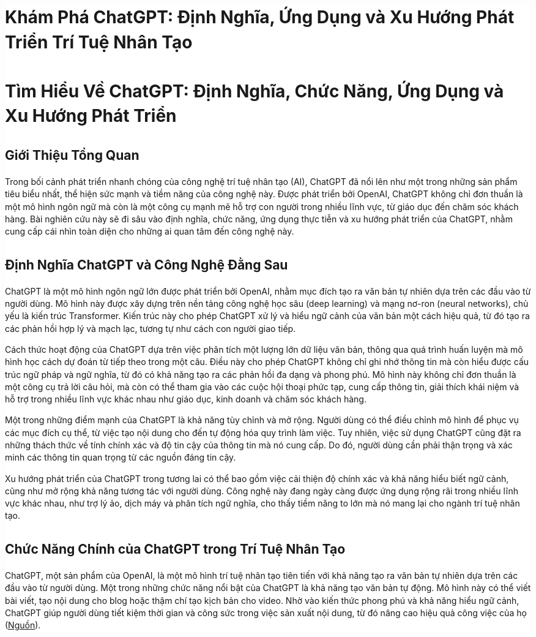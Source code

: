 # Khám Phá ChatGPT: Định Nghĩa, Ứng Dụng và Xu Hướng Phát Triển Trí Tuệ Nhân Tạo

# Tìm Hiểu Về ChatGPT: Định Nghĩa, Chức Năng, Ứng Dụng và Xu Hướng Phát Triển

## Giới Thiệu Tổng Quan

Trong bối cảnh phát triển nhanh chóng của công nghệ trí tuệ nhân tạo (AI), ChatGPT đã nổi lên như một trong những sản phẩm tiêu biểu nhất, thể hiện sức mạnh và tiềm năng của công nghệ này. Được phát triển bởi OpenAI, ChatGPT không chỉ đơn thuần là một mô hình ngôn ngữ mà còn là một công cụ mạnh mẽ hỗ trợ con người trong nhiều lĩnh vực, từ giáo dục đến chăm sóc khách hàng. Bài nghiên cứu này sẽ đi sâu vào định nghĩa, chức năng, ứng dụng thực tiễn và xu hướng phát triển của ChatGPT, nhằm cung cấp cái nhìn toàn diện cho những ai quan tâm đến công nghệ này.

## Định Nghĩa ChatGPT và Công Nghệ Đằng Sau

ChatGPT là một mô hình ngôn ngữ lớn được phát triển bởi OpenAI, nhằm mục đích tạo ra văn bản tự nhiên dựa trên các đầu vào từ người dùng. Mô hình này được xây dựng trên nền tảng công nghệ học sâu (deep learning) và mạng nơ-ron (neural networks), chủ yếu là kiến trúc Transformer. Kiến trúc này cho phép ChatGPT xử lý và hiểu ngữ cảnh của văn bản một cách hiệu quả, từ đó tạo ra các phản hồi hợp lý và mạch lạc, tương tự như cách con người giao tiếp.

Cách thức hoạt động của ChatGPT dựa trên việc phân tích một lượng lớn dữ liệu văn bản, thông qua quá trình huấn luyện mà mô hình học cách dự đoán từ tiếp theo trong một câu. Điều này cho phép ChatGPT không chỉ ghi nhớ thông tin mà còn hiểu được cấu trúc ngữ pháp và ngữ nghĩa, từ đó có khả năng tạo ra các phản hồi đa dạng và phong phú. Mô hình này không chỉ đơn thuần là một công cụ trả lời câu hỏi, mà còn có thể tham gia vào các cuộc hội thoại phức tạp, cung cấp thông tin, giải thích khái niệm và hỗ trợ trong nhiều lĩnh vực khác nhau như giáo dục, kinh doanh và chăm sóc khách hàng.

Một trong những điểm mạnh của ChatGPT là khả năng tùy chỉnh và mở rộng. Người dùng có thể điều chỉnh mô hình để phục vụ các mục đích cụ thể, từ việc tạo nội dung cho đến tự động hóa quy trình làm việc. Tuy nhiên, việc sử dụng ChatGPT cũng đặt ra những thách thức về tính chính xác và độ tin cậy của thông tin mà nó cung cấp. Do đó, người dùng cần phải thận trọng và xác minh các thông tin quan trọng từ các nguồn đáng tin cậy.

Xu hướng phát triển của ChatGPT trong tương lai có thể bao gồm việc cải thiện độ chính xác và khả năng hiểu biết ngữ cảnh, cũng như mở rộng khả năng tương tác với người dùng. Công nghệ này đang ngày càng được ứng dụng rộng rãi trong nhiều lĩnh vực khác nhau, như trợ lý ảo, dịch máy và phân tích ngữ nghĩa, cho thấy tiềm năng to lớn mà nó mang lại cho ngành trí tuệ nhân tạo.

## Chức Năng Chính của ChatGPT trong Trí Tuệ Nhân Tạo

ChatGPT, một sản phẩm của OpenAI, là một mô hình trí tuệ nhân tạo tiên tiến với khả năng tạo ra văn bản tự nhiên dựa trên các đầu vào từ người dùng. Một trong những chức năng nổi bật của ChatGPT là khả năng tạo văn bản tự động. Mô hình này có thể viết bài viết, tạo nội dung cho blog hoặc thậm chí tạo kịch bản cho video. Nhờ vào kiến thức phong phú và khả năng hiểu ngữ cảnh, ChatGPT giúp người dùng tiết kiệm thời gian và công sức trong việc sản xuất nội dung, từ đó nâng cao hiệu quả công việc của họ ([Nguồn](https://www.dienmayxanh.com/kinh-nghiem-hay/chat-gpt-la-gi-loi-ich-va-cach-thuc-hoat-dong-1518107)).
